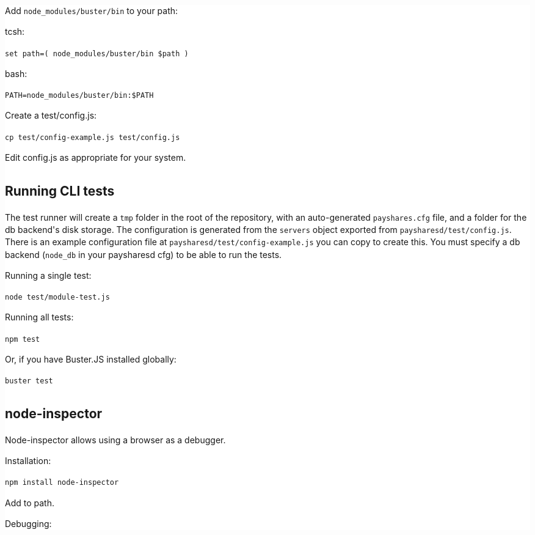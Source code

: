 Add `node_modules/buster/bin` to your path:

tcsh:

```
set path=( node_modules/buster/bin $path )
```

bash:

```
PATH=node_modules/buster/bin:$PATH
```

Create a test/config.js:

```
cp test/config-example.js test/config.js
```

Edit config.js as appropriate for your system.

Running CLI tests
-----------------

The test runner will create a `tmp` folder in the root of the repository, with an auto-generated `payshares.cfg` file, and a folder for the db backend's disk storage. The configuration is generated from the `servers` object exported from `paysharesd/test/config.js`. There is an example configuration file at `paysharesd/test/config-example.js` you can copy to create this. You must specify a db backend (`node_db` in your paysharesd cfg) to be able to run the tests.

Running a single test:

```
node test/module-test.js
```

Running all tests:

```
npm test
```

Or, if you have Buster.JS installed globally:

```
buster test
```

node-inspector
--------------

Node-inspector allows using a browser as a debugger.

Installation:

```
npm install node-inspector
```

Add to path.

Debugging:
